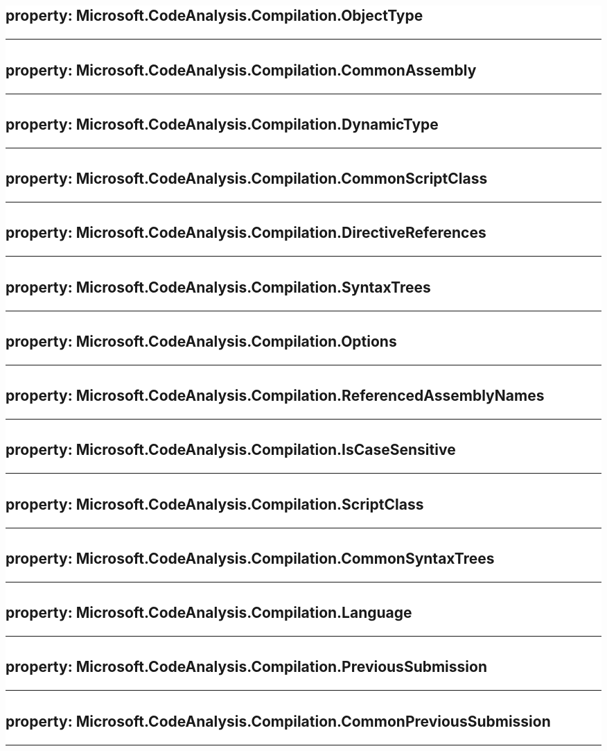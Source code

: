property: Microsoft.CodeAnalysis.Compilation.ObjectType
---

---
property: Microsoft.CodeAnalysis.Compilation.CommonAssembly
---

---
property: Microsoft.CodeAnalysis.Compilation.DynamicType
---

---
property: Microsoft.CodeAnalysis.Compilation.CommonScriptClass
---

---
property: Microsoft.CodeAnalysis.Compilation.DirectiveReferences
---

---
property: Microsoft.CodeAnalysis.Compilation.SyntaxTrees
---

---
property: Microsoft.CodeAnalysis.Compilation.Options
---

---
property: Microsoft.CodeAnalysis.Compilation.ReferencedAssemblyNames
---

---
property: Microsoft.CodeAnalysis.Compilation.IsCaseSensitive
---

---
property: Microsoft.CodeAnalysis.Compilation.ScriptClass
---

---
property: Microsoft.CodeAnalysis.Compilation.CommonSyntaxTrees
---

---
property: Microsoft.CodeAnalysis.Compilation.Language
---

---
property: Microsoft.CodeAnalysis.Compilation.PreviousSubmission
---

---
property: Microsoft.CodeAnalysis.Compilation.CommonPreviousSubmission
---

---